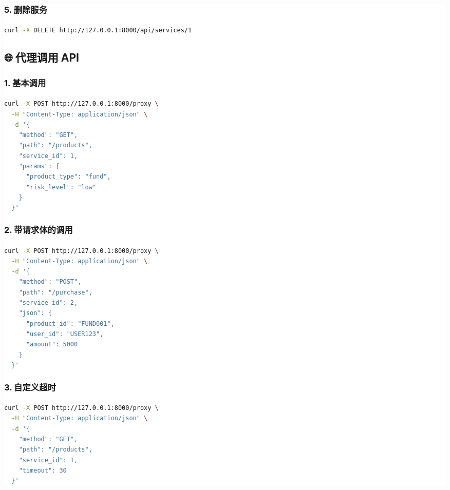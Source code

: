 ### 5. 删除服务

```bash
curl -X DELETE http://127.0.0.1:8000/api/services/1
```

## 🌐 代理调用 API

### 1. 基本调用

```bash
curl -X POST http://127.0.0.1:8000/proxy \
  -H "Content-Type: application/json" \
  -d '{
    "method": "GET",
    "path": "/products",
    "service_id": 1,
    "params": {
      "product_type": "fund",
      "risk_level": "low"
    }
  }'
```

### 2. 带请求体的调用

```bash
curl -X POST http://127.0.0.1:8000/proxy \
  -H "Content-Type: application/json" \
  -d '{
    "method": "POST",
    "path": "/purchase",
    "service_id": 2,
    "json": {
      "product_id": "FUND001",
      "user_id": "USER123",
      "amount": 5000
    }
  }'
```

### 3. 自定义超时

```bash
curl -X POST http://127.0.0.1:8000/proxy \
  -H "Content-Type: application/json" \
  -d '{
    "method": "GET",
    "path": "/products",
    "service_id": 1,
    "timeout": 30
  }'
```
